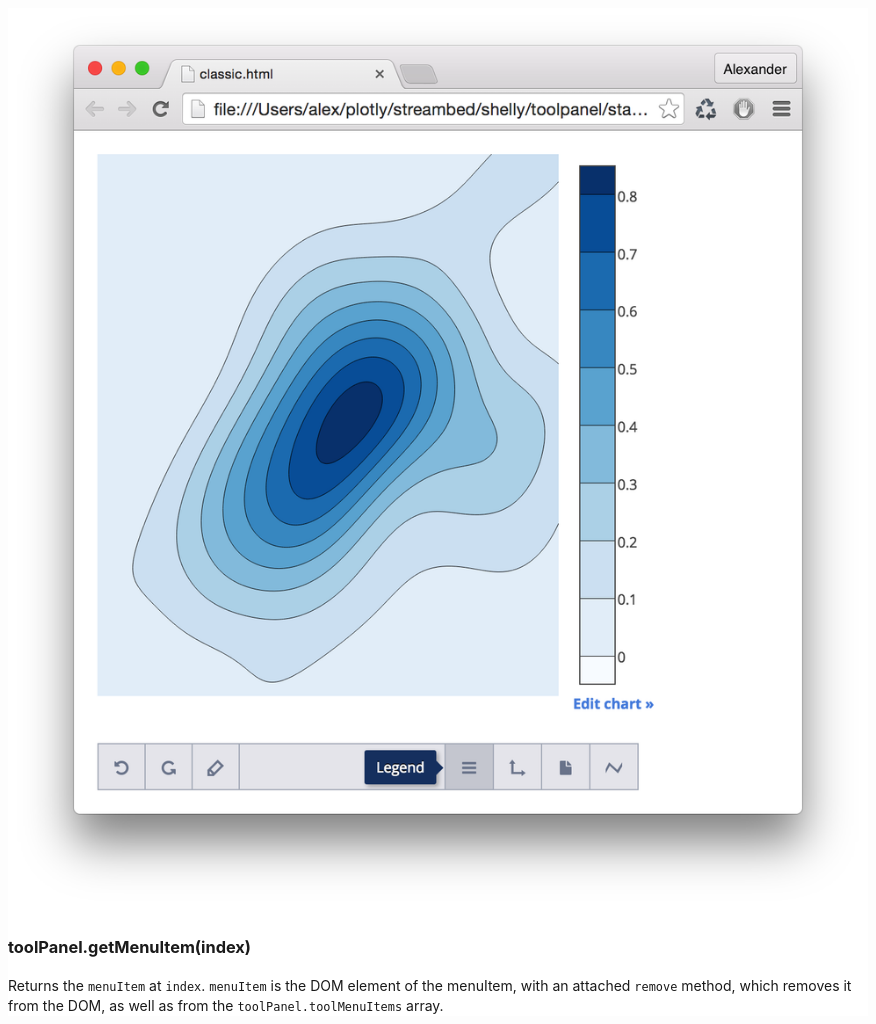 ![](examples/img/horizontal.png "descriptive")

### toolPanel.getMenuItem(index)
Returns the `menuItem` at `index`. `menuItem` is the DOM element of the menuItem, with an attached `remove` method, which removes it from the DOM, as well as from the `toolPanel.toolMenuItems` array.
